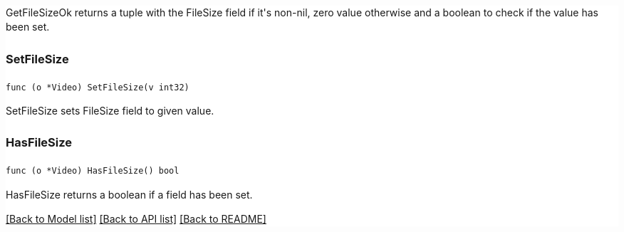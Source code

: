 GetFileSizeOk returns a tuple with the FileSize field if it's non-nil, zero value otherwise
and a boolean to check if the value has been set.

### SetFileSize

`func (o *Video) SetFileSize(v int32)`

SetFileSize sets FileSize field to given value.

### HasFileSize

`func (o *Video) HasFileSize() bool`

HasFileSize returns a boolean if a field has been set.


[[Back to Model list]](../README.md#documentation-for-models) [[Back to API list]](../README.md#documentation-for-api-endpoints) [[Back to README]](../README.md)


